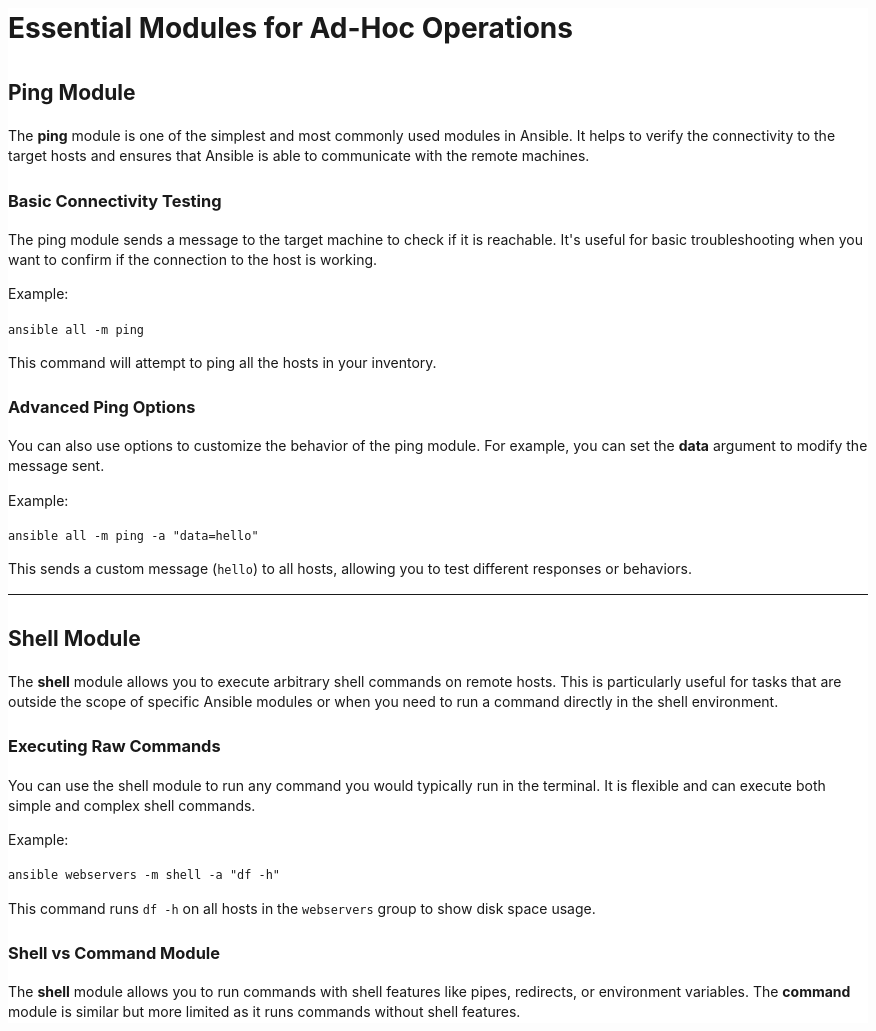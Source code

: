 
# Essential Modules for Ad-Hoc Operations

## Ping Module

The **ping** module is one of the simplest and most commonly used modules in Ansible. It helps to verify the connectivity to the target hosts and ensures that Ansible is able to communicate with the remote machines.

### Basic Connectivity Testing
The ping module sends a message to the target machine to check if it is reachable. It's useful for basic troubleshooting when you want to confirm if the connection to the host is working.

Example:

    ansible all -m ping

This command will attempt to ping all the hosts in your inventory.

### Advanced Ping Options
You can also use options to customize the behavior of the ping module. For example, you can set the **data** argument to modify the message sent.

Example:

    ansible all -m ping -a "data=hello"

This sends a custom message (`hello`) to all hosts, allowing you to test different responses or behaviors.

---

## Shell Module

The **shell** module allows you to execute arbitrary shell commands on remote hosts. This is particularly useful for tasks that are outside the scope of specific Ansible modules or when you need to run a command directly in the shell environment.

### Executing Raw Commands
You can use the shell module to run any command you would typically run in the terminal. It is flexible and can execute both simple and complex shell commands.

Example:

    ansible webservers -m shell -a "df -h"

This command runs `df -h` on all hosts in the `webservers` group to show disk space usage.

### Shell vs Command Module
The **shell** module allows you to run commands with shell features like pipes, redirects, or environment variables. The **command** module is similar but more limited as it runs commands without shell features.
